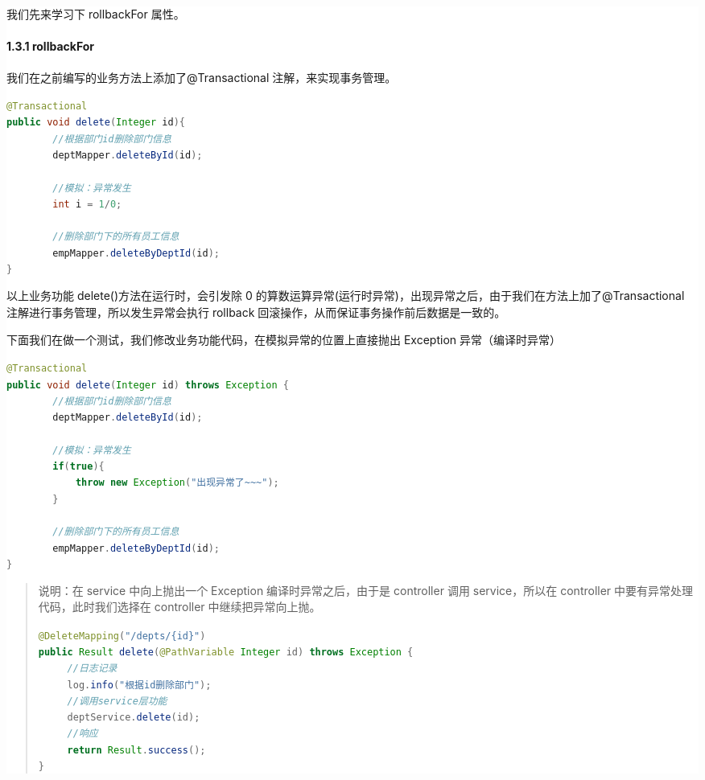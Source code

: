 我们先来学习下 rollbackFor 属性。

#### 1.3.1 rollbackFor

我们在之前编写的业务方法上添加了@Transactional 注解，来实现事务管理。

```java
@Transactional
public void delete(Integer id){
        //根据部门id删除部门信息
        deptMapper.deleteById(id);

        //模拟：异常发生
        int i = 1/0;

        //删除部门下的所有员工信息
        empMapper.deleteByDeptId(id);
}
```

以上业务功能 delete()方法在运行时，会引发除 0 的算数运算异常(运行时异常)，出现异常之后，由于我们在方法上加了@Transactional 注解进行事务管理，所以发生异常会执行 rollback 回滚操作，从而保证事务操作前后数据是一致的。

下面我们在做一个测试，我们修改业务功能代码，在模拟异常的位置上直接抛出 Exception 异常（编译时异常）

```java
@Transactional
public void delete(Integer id) throws Exception {
        //根据部门id删除部门信息
        deptMapper.deleteById(id);

        //模拟：异常发生
        if(true){
            throw new Exception("出现异常了~~~");
        }

        //删除部门下的所有员工信息
        empMapper.deleteByDeptId(id);
}
```

> 说明：在 service 中向上抛出一个 Exception 编译时异常之后，由于是 controller 调用 service，所以在 controller 中要有异常处理代码，此时我们选择在 controller 中继续把异常向上抛。
>
> ```java
> @DeleteMapping("/depts/{id}")
> public Result delete(@PathVariable Integer id) throws Exception {
>      //日志记录
>      log.info("根据id删除部门");
>      //调用service层功能
>      deptService.delete(id);
>      //响应
>      return Result.success();
> }
> ```
